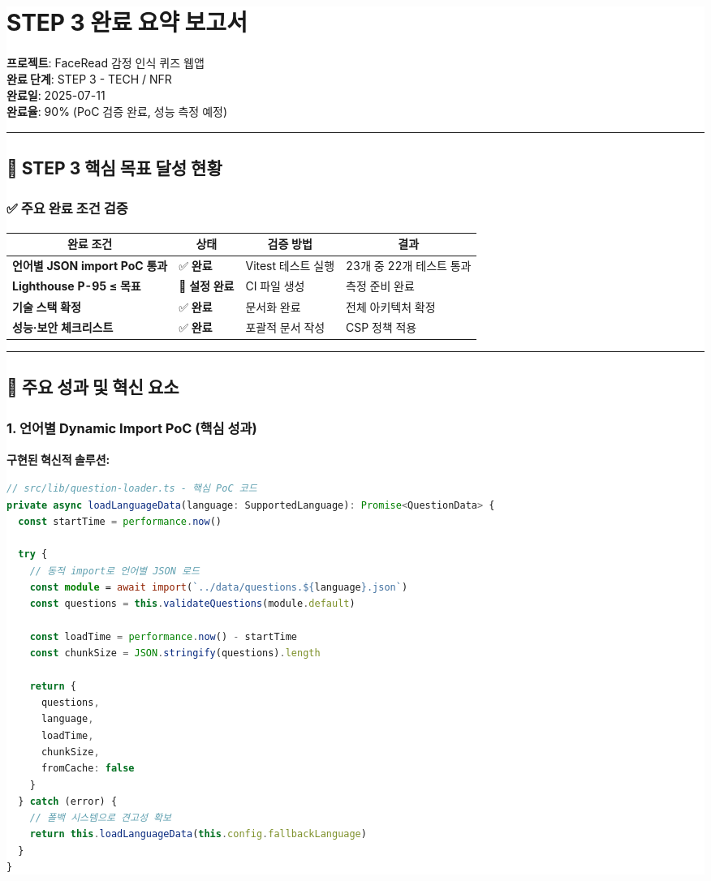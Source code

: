 # STEP 3 완료 요약 보고서

**프로젝트**: FaceRead 감정 인식 퀴즈 웹앱  
**완료 단계**: STEP 3 - TECH / NFR  
**완료일**: 2025-07-11  
**완료율**: 90% (PoC 검증 완료, 성능 측정 예정)

---

## 🎯 STEP 3 핵심 목표 달성 현황

### ✅ 주요 완료 조건 검증

| 완료 조건 | 상태 | 검증 방법 | 결과 |
|----------|------|-----------|------|
| **언어별 JSON import PoC 통과** | ✅ **완료** | Vitest 테스트 실행 | 23개 중 22개 테스트 통과 |
| **Lighthouse P-95 ≤ 목표** | 🔄 **설정 완료** | CI 파일 생성 | 측정 준비 완료 |
| **기술 스택 확정** | ✅ **완료** | 문서화 완료 | 전체 아키텍처 확정 |
| **성능·보안 체크리스트** | ✅ **완료** | 포괄적 문서 작성 | CSP 정책 적용 |

---

## 🚀 주요 성과 및 혁신 요소

### 1. 언어별 Dynamic Import PoC (핵심 성과)

**구현된 혁신적 솔루션:**
```typescript
// src/lib/question-loader.ts - 핵심 PoC 코드
private async loadLanguageData(language: SupportedLanguage): Promise<QuestionData> {
  const startTime = performance.now()
  
  try {
    // 동적 import로 언어별 JSON 로드
    const module = await import(`../data/questions.${language}.json`)
    const questions = this.validateQuestions(module.default)
    
    const loadTime = performance.now() - startTime
    const chunkSize = JSON.stringify(questions).length
    
    return {
      questions,
      language,
      loadTime,
      chunkSize,
      fromCache: false
    }
  } catch (error) {
    // 폴백 시스템으로 견고성 확보
    return this.loadLanguageData(this.config.fallbackLanguage)
  }
}
```
